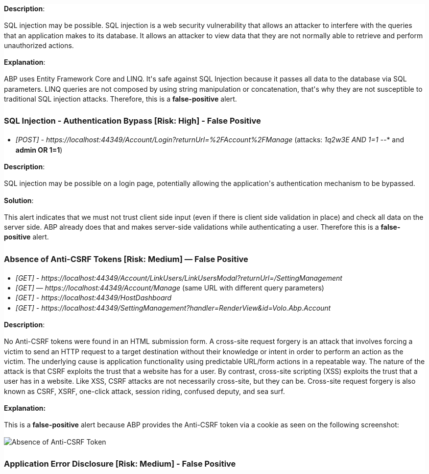 **Description**:

SQL injection may be possible. SQL injection is a web security vulnerability that allows an attacker to interfere with the queries that an application makes to its database. It allows an attacker to view data that they are not normally able to retrieve and perform unauthorized actions.

**Explanation**:

ABP uses Entity Framework Core and LINQ. It's safe against SQL Injection because it passes all data to the database via SQL parameters. LINQ queries are not composed by using string manipulation or concatenation, that's why they are not susceptible to traditional SQL injection attacks. Therefore, this is a **false-positive** alert.

### SQL Injection - Authentication Bypass [Risk: High] - False Positive

- *[POST] - https://localhost:44349/Account/Login?returnUrl=%2FAccount%2FManage* (attacks: **1q2w3E* AND 1=1 --** and **admin OR 1=1**)

**Description**:

SQL injection may be possible on a login page, potentially allowing the application's 
authentication mechanism to be bypassed.

**Solution**:

This alert indicates that we must not trust client side input (even if there is client side validation in place) and check all data on the server side. ABP already does that and makes server-side validations while authenticating a user. Therefore this is a **false-positive** alert.

### Absence of Anti-CSRF Tokens [Risk: Medium] — False Positive

* *[GET] - https://localhost:44349/Account/LinkUsers/LinkUsersModal?returnUrl=/SettingManagement*
* *[GET] — https://localhost:44349/Account/Manage* (same URL with different query parameters)
* *[GET] - https://localhost:44349/HostDashboard*
* *[GET] - https://localhost:44349/SettingManagement?handler=RenderView&id=Volo.Abp.Account*

**Description**: 

No Anti-CSRF tokens were found in an HTML submission form.
A cross-site request forgery is an attack that involves forcing a victim to send an HTTP request to a target destination without their knowledge or intent in order to perform an action as the victim. The underlying cause is application functionality using predictable URL/form actions in a repeatable way. The nature of the attack is that CSRF exploits the trust that a website has for a user. By contrast, cross-site scripting (XSS) exploits the trust that a user has in a website. Like XSS, CSRF attacks are not necessarily cross-site, but they can be. Cross-site request forgery is also known as CSRF, XSRF, one-click attack, session riding, confused deputy, and sea surf.

**Explanation:**

This is a **false-positive** alert because ABP provides the Anti-CSRF token via a cookie as seen on the following screenshot:

![Absence of Anti-CSRF Token](../images/pen-test-alert-remote-os-command-injection.png)

### Application Error Disclosure [Risk: Medium] - False Positive
